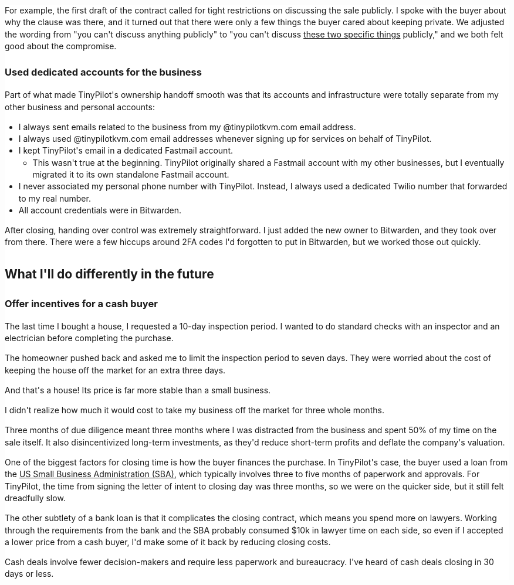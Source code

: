 For example, the first draft of the contract called for tight restrictions on discussing the sale publicly. I spoke with the buyer about why the clause was there, and it turned out that there were only a few things the buyer cared about keeping private. We adjusted the wording from "you can't discuss anything publicly" to "you can't discuss [these two specific things](/i-sold-tinypilot/#what-am-i-allowed-to-say) publicly," and we both felt good about the compromise.

### Used dedicated accounts for the business

Part of what made TinyPilot's ownership handoff smooth was that its accounts and infrastructure were totally separate from my other business and personal accounts:

- I always sent emails related to the business from my @tinypilotkvm.com email address.
- I always used @tinypilotkvm.com email addresses whenever signing up for services on behalf of TinyPilot.
- I kept TinyPilot's email in a dedicated Fastmail account.
  - This wasn't true at the beginning. TinyPilot originally shared a Fastmail account with my other businesses, but I eventually migrated it to its own standalone Fastmail account.
- I never associated my personal phone number with TinyPilot. Instead, I always used a dedicated Twilio number that forwarded to my real number.
- All account credentials were in Bitwarden.

After closing, handing over control was extremely straightforward. I just added the new owner to Bitwarden, and they took over from there. There were a few hiccups around 2FA codes I'd forgotten to put in Bitwarden, but we worked those out quickly.

## What I'll do differently in the future

### Offer incentives for a cash buyer

The last time I bought a house, I requested a 10-day inspection period. I wanted to do standard checks with an inspector and an electrician before completing the purchase.

The homeowner pushed back and asked me to limit the inspection period to seven days. They were worried about the cost of keeping the house off the market for an extra three days.

And that's a house! Its price is far more stable than a small business.

I didn't realize how much it would cost to take my business off the market for three whole months.

Three months of due diligence meant three months where I was distracted from the business and spent 50% of my time on the sale itself. It also disincentivized long-term investments, as they'd reduce short-term profits and deflate the company's valuation.

One of the biggest factors for closing time is how the buyer finances the purchase. In TinyPilot's case, the buyer used a loan from the [US Small Business Administration (SBA)](https://www.sba.gov/), which typically involves three to five months of paperwork and approvals. For TinyPilot, the time from signing the letter of intent to closing day was three months, so we were on the quicker side, but it still felt dreadfully slow.

The other subtlety of a bank loan is that it complicates the closing contract, which means you spend more on lawyers. Working through the requirements from the bank and the SBA probably consumed $10k in lawyer time on each side, so even if I accepted a lower price from a cash buyer, I'd make some of it back by reducing closing costs.

Cash deals involve fewer decision-makers and require less paperwork and bureaucracy. I've heard of cash deals closing in 30 days or less.
